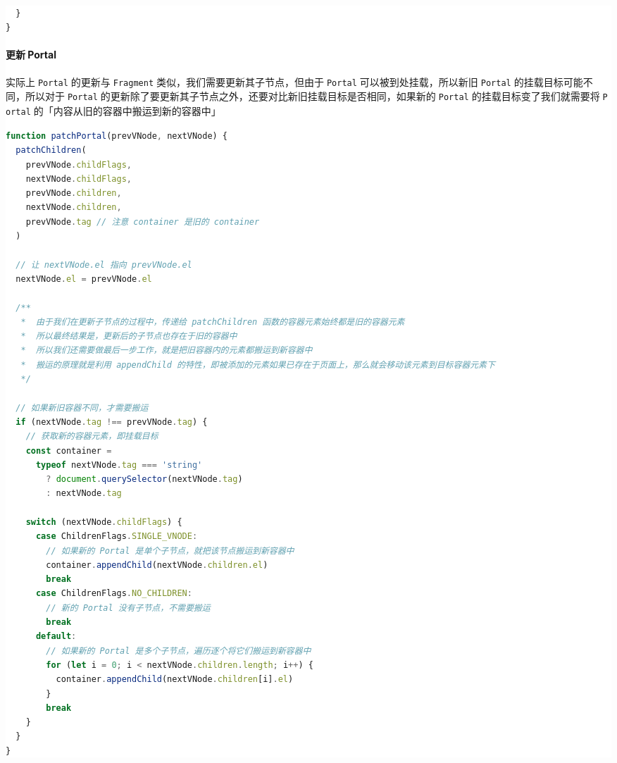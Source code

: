 ```js
  }
}
```

#### 更新 Portal

实际上 `Portal` 的更新与 `Fragment` 类似，我们需要更新其子节点，但由于 `Portal` 可以被到处挂载，所以新旧 `Portal` 的挂载目标可能不同，所以对于 `Portal` 的更新除了要更新其子节点之外，还要对比新旧挂载目标是否相同，如果新的 `Portal` 的挂载目标变了我们就需要将 `Portal` 的「内容从旧的容器中搬运到新的容器中」

```js
function patchPortal(prevVNode, nextVNode) {
  patchChildren(
    prevVNode.childFlags,
    nextVNode.childFlags,
    prevVNode.children,
    nextVNode.children,
    prevVNode.tag // 注意 container 是旧的 container
  )

  // 让 nextVNode.el 指向 prevVNode.el
  nextVNode.el = prevVNode.el

  /**
   *  由于我们在更新子节点的过程中，传递给 patchChildren 函数的容器元素始终都是旧的容器元素
   *  所以最终结果是，更新后的子节点也存在于旧的容器中
   *  所以我们还需要做最后一步工作，就是把旧容器内的元素都搬运到新容器中
   *  搬运的原理就是利用 appendChild 的特性，即被添加的元素如果已存在于页面上，那么就会移动该元素到目标容器元素下
   */

  // 如果新旧容器不同，才需要搬运
  if (nextVNode.tag !== prevVNode.tag) {
    // 获取新的容器元素，即挂载目标
    const container =
      typeof nextVNode.tag === 'string'
        ? document.querySelector(nextVNode.tag)
        : nextVNode.tag

    switch (nextVNode.childFlags) {
      case ChildrenFlags.SINGLE_VNODE:
        // 如果新的 Portal 是单个子节点，就把该节点搬运到新容器中
        container.appendChild(nextVNode.children.el)
        break
      case ChildrenFlags.NO_CHILDREN:
        // 新的 Portal 没有子节点，不需要搬运
        break
      default:
        // 如果新的 Portal 是多个子节点，遍历逐个将它们搬运到新容器中
        for (let i = 0; i < nextVNode.children.length; i++) {
          container.appendChild(nextVNode.children[i].el)
        }
        break
    }
  }
}
```
